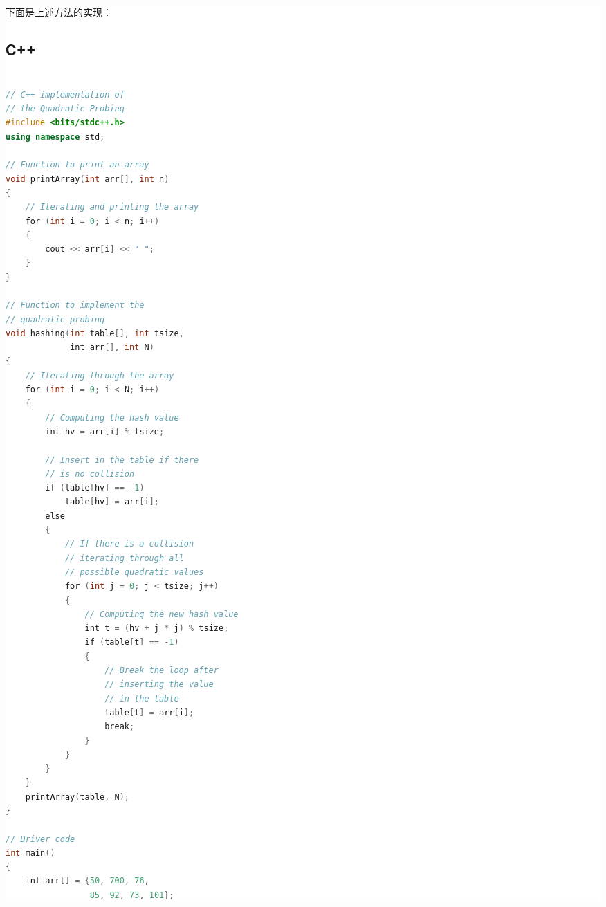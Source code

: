 下面是上述方法的实现：

## C++

```cpp

// C++ implementation of 
// the Quadratic Probing 
#include <bits/stdc++.h> 
using namespace std; 

// Function to print an array 
void printArray(int arr[], int n) 
{ 
    // Iterating and printing the array 
    for (int i = 0; i < n; i++)  
    { 
        cout << arr[i] << " "; 
    } 
} 

// Function to implement the 
// quadratic probing 
void hashing(int table[], int tsize,  
             int arr[], int N) 
{ 
    // Iterating through the array 
    for (int i = 0; i < N; i++)  
    { 
        // Computing the hash value 
        int hv = arr[i] % tsize; 

        // Insert in the table if there 
        // is no collision 
        if (table[hv] == -1) 
            table[hv] = arr[i]; 
        else 
        { 
            // If there is a collision 
            // iterating through all 
            // possible quadratic values 
            for (int j = 0; j < tsize; j++)  
            { 
                // Computing the new hash value 
                int t = (hv + j * j) % tsize; 
                if (table[t] == -1)  
                { 
                    // Break the loop after 
                    // inserting the value 
                    // in the table 
                    table[t] = arr[i]; 
                    break; 
                } 
            } 
        } 
    } 
    printArray(table, N); 
} 

// Driver code 
int main() 
{ 
    int arr[] = {50, 700, 76,  
                 85, 92, 73, 101}; 
```